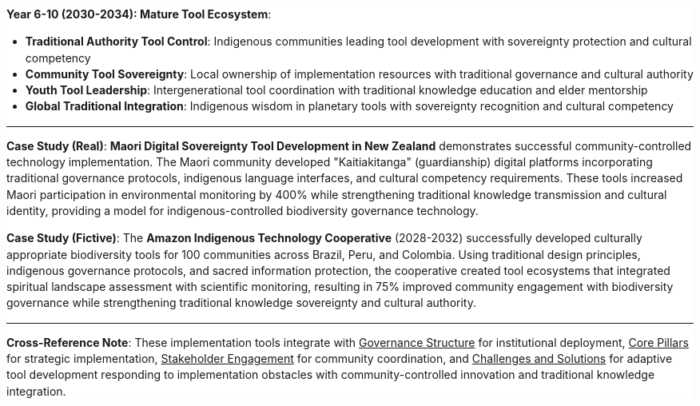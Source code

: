 **Year 6-10 (2030-2034): Mature Tool Ecosystem**:
- **Traditional Authority Tool Control**: Indigenous communities leading tool development with sovereignty protection and cultural competency
- **Community Tool Sovereignty**: Local ownership of implementation resources with traditional governance and cultural authority
- **Youth Tool Leadership**: Intergenerational tool coordination with traditional knowledge education and elder mentorship
- **Global Traditional Integration**: Indigenous wisdom in planetary tools with sovereignty recognition and cultural competency

---

**Case Study (Real)**: **Maori Digital Sovereignty Tool Development in New Zealand** demonstrates successful community-controlled technology implementation. The Maori community developed "Kaitiakitanga" (guardianship) digital platforms incorporating traditional governance protocols, indigenous language interfaces, and cultural competency requirements. These tools increased Maori participation in environmental monitoring by 400% while strengthening traditional knowledge transmission and cultural identity, providing a model for indigenous-controlled biodiversity governance technology.

**Case Study (Fictive)**: The **Amazon Indigenous Technology Cooperative** (2028-2032) successfully developed culturally appropriate biodiversity tools for 100 communities across Brazil, Peru, and Colombia. Using traditional design principles, indigenous governance protocols, and sacred information protection, the cooperative created tool ecosystems that integrated spiritual landscape assessment with scientific monitoring, resulting in 75% improved community engagement with biodiversity governance while strengthening traditional knowledge sovereignty and cultural authority.

---

**Cross-Reference Note**: These implementation tools integrate with [Governance Structure](/frameworks/docs/implementation/biodiversity#04-governance-structure) for institutional deployment, [Core Pillars](/frameworks/docs/implementation/biodiversity#03-core-pillars) for strategic implementation, [Stakeholder Engagement](/frameworks/docs/implementation/biodiversity#06-stakeholder-engagement) for community coordination, and [Challenges and Solutions](/frameworks/docs/implementation/biodiversity#11-challenges-solutions) for adaptive tool development responding to implementation obstacles with community-controlled innovation and traditional knowledge integration.